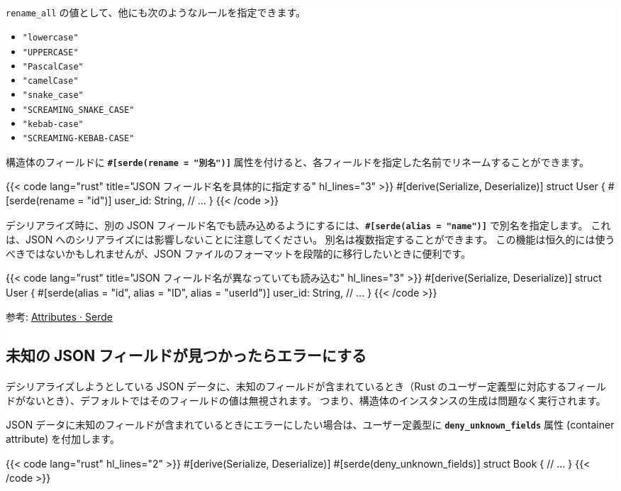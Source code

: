 `rename_all` の値として、他にも次のようなルールを指定できます。

- `"lowercase"`
- `"UPPERCASE"`
- `"PascalCase"`
- `"camelCase"`
- `"snake_case"`
- `"SCREAMING_SNAKE_CASE"`
- `"kebab-case"`
- `"SCREAMING-KEBAB-CASE"`

構造体のフィールドに __`#[serde(rename = "別名")]`__ 属性を付けると、各フィールドを指定した名前でリネームすることができます。

{{< code lang="rust" title="JSON フィールド名を具体的に指定する" hl_lines="3" >}}
#[derive(Serialize, Deserialize)]
struct User {
    #[serde(rename = "id")]
    user_id: String,
    // ...
}
{{< /code >}}

デシリアライズ時に、別の JSON フィールド名でも読み込めるようにするには、__`#[serde(alias = "name")]`__ で別名を指定します。
これは、JSON へのシリアライズには影響しないことに注意してください。
別名は複数指定することができます。
この機能は恒久的には使うべきではないかもしれませんが、JSON ファイルのフォーマットを段階的に移行したいときに便利です。

{{< code lang="rust" title="JSON フィールド名が異なっていても読み込む" hl_lines="3" >}}
#[derive(Serialize, Deserialize)]
struct User {
    #[serde(alias = "id", alias = "ID", alias = "userId")]
    user_id: String,
    // ...
}
{{< /code >}}

参考: [Attributes · Serde](https://serde.rs/attributes.html)


未知の JSON フィールドが見つかったらエラーにする
----

デシリアライズしようとしている JSON データに、未知のフィールドが含まれているとき（Rust のユーザー定義型に対応するフィールドがないとき）、デフォルトではそのフィールドの値は無視されます。
つまり、構造体のインスタンスの生成は問題なく実行されます。

JSON データに未知のフィールドが含まれているときにエラーにしたい場合は、ユーザー定義型に __`deny_unknown_fields`__ 属性 (container attribute) を付加します。

{{< code lang="rust" hl_lines="2" >}}
#[derive(Serialize, Deserialize)]
#[serde(deny_unknown_fields)]
struct Book {
    // ...
}
{{< /code >}}
